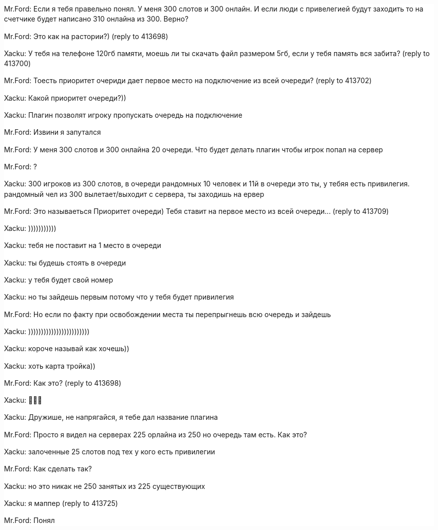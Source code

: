 Mr.Ford: Если я тебя правельно понял. У меня 300 слотов и 300 онлайн. И если люди с привелегией будут заходить то на счетчике будет написано 310 онлайна из 300. Верно?

Mr.Ford: Это как на растории?) (reply to 413698)

Xacku: У тебя на телефоне 120гб памяти, моешь ли ты скачать файл размером 5гб, если у тебя память вся забита? (reply to 413700)

Mr.Ford: Тоесть приоритет очериди дает первое место на подключение из всей очереди? (reply to 413702)

Xacku: Какой приоритет очереди?))

Xacku: Плагин позволят игроку пропускать очередь на подключение

Mr.Ford: Извини я запутался

Mr.Ford: У меня 300 слотов и 300 онлайна 20 очереди. Что будет делать плагин чтобы игрок попал на сервер

Mr.Ford: ?

Xacku: 300 игроков из 300 слотов, в очереди рандомных 10 человек и 11й в очереди это ты, у тебяя есть привилегия. рандомный чел из 300 вылетает/выходит с сервера, ты заходишь на ервер

Mr.Ford: Это называеться Приоритет очереди) Тебя ставит на первое место из всей очереди... (reply to 413709)

Xacku: )))))))))))

Xacku: тебя не поставит на 1 место в очереди

Xacku: ты будешь стоять в очереди

Xacku: у тебя будет свой номер

Xacku: но ты зайдешь первым потому что у тебя будет привилегия

Mr.Ford: Но если по факту при освобождении места ты перепрыгнешь всю очередь и зайдешь

Xacku: ))))))))))))))))))))))))

Xacku: короче называй как хочешь))

Xacku: хоть карта тройка))

Mr.Ford: Как это? (reply to 413698)

Xacku: 🗿🗿🗿

Xacku: Дружише,  не напрягайся, я тебе дал название плагина

Mr.Ford: Просто я видел на серверах 225 орлайна из 250 но очередь там есть. Как это?

Xacku: залоченные 25 слотов под тех у кого есть привилегии

Mr.Ford: Как сделать так?

Xacku: но это никак не 250 занятых из 225 существующих

Xacku: я маппер (reply to 413725)

Mr.Ford: Понял
